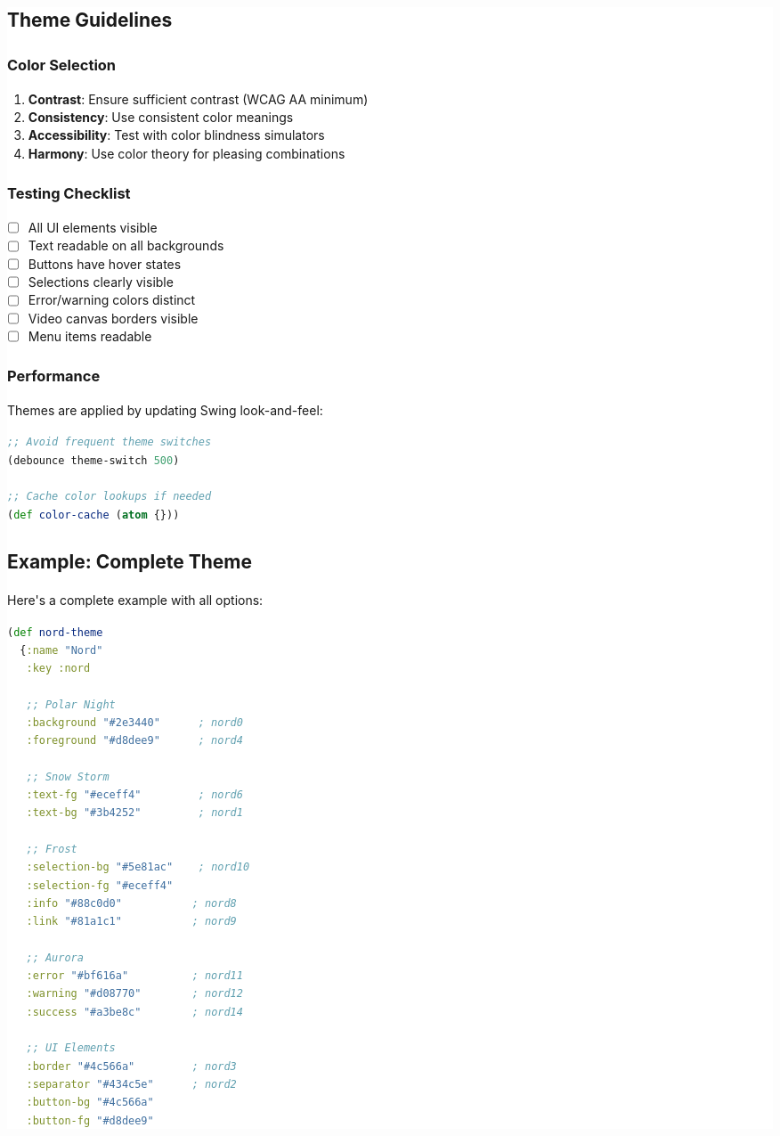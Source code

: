 ## Theme Guidelines

### Color Selection

1. **Contrast**: Ensure sufficient contrast (WCAG AA minimum)
2. **Consistency**: Use consistent color meanings
3. **Accessibility**: Test with color blindness simulators
4. **Harmony**: Use color theory for pleasing combinations

### Testing Checklist

- [ ] All UI elements visible
- [ ] Text readable on all backgrounds
- [ ] Buttons have hover states
- [ ] Selections clearly visible
- [ ] Error/warning colors distinct
- [ ] Video canvas borders visible
- [ ] Menu items readable

### Performance

Themes are applied by updating Swing look-and-feel:

```clojure
;; Avoid frequent theme switches
(debounce theme-switch 500)

;; Cache color lookups if needed
(def color-cache (atom {}))
```

## Example: Complete Theme

Here's a complete example with all options:

```clojure
(def nord-theme
  {:name "Nord"
   :key :nord
   
   ;; Polar Night
   :background "#2e3440"      ; nord0
   :foreground "#d8dee9"      ; nord4
   
   ;; Snow Storm
   :text-fg "#eceff4"         ; nord6
   :text-bg "#3b4252"         ; nord1
   
   ;; Frost
   :selection-bg "#5e81ac"    ; nord10
   :selection-fg "#eceff4"
   :info "#88c0d0"           ; nord8
   :link "#81a1c1"           ; nord9
   
   ;; Aurora
   :error "#bf616a"          ; nord11
   :warning "#d08770"        ; nord12
   :success "#a3be8c"        ; nord14
   
   ;; UI Elements
   :border "#4c566a"         ; nord3
   :separator "#434c5e"      ; nord2
   :button-bg "#4c566a"
   :button-fg "#d8dee9"
```